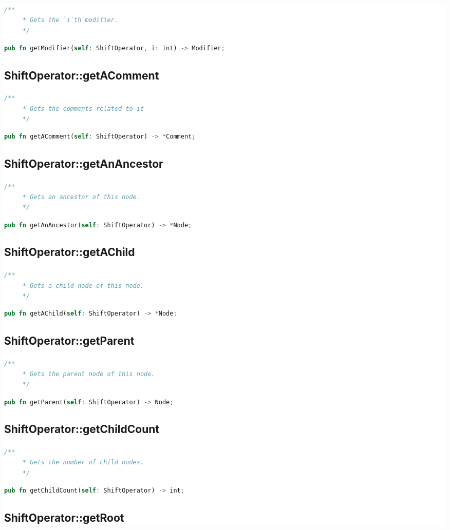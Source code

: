 ```rust
/**
     * Gets the `i`th modifier.
     */
```
```rust
pub fn getModifier(self: ShiftOperator, i: int) -> Modifier;
```
## ShiftOperator::getAComment

```rust
/**
     * Gets the comments related to it
     */
```
```rust
pub fn getAComment(self: ShiftOperator) -> *Comment;
```
## ShiftOperator::getAnAncestor

```rust
/**
     * Gets an ancestor of this node. 
     */
```
```rust
pub fn getAnAncestor(self: ShiftOperator) -> *Node;
```
## ShiftOperator::getAChild

```rust
/**
     * Gets a child node of this node.
     */
```
```rust
pub fn getAChild(self: ShiftOperator) -> *Node;
```
## ShiftOperator::getParent

```rust
/**
     * Gets the parent node of this node.
     */
```
```rust
pub fn getParent(self: ShiftOperator) -> Node;
```
## ShiftOperator::getChildCount

```rust
/**
     * Gets the number of child nodes.
     */
```
```rust
pub fn getChildCount(self: ShiftOperator) -> int;
```
## ShiftOperator::getRoot
